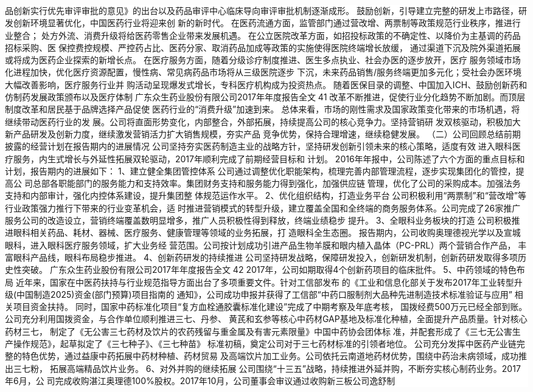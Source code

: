 品创新实行优先审评审批的意见》的出台以及药品审评中心临床导向审评审批机制逐渐成形。
鼓励创新，引导建立完整的研发上市路径，研发创新环境显著优化，中国医药行业将迎来创
新的新时代。
在医药流通方面，监管部门通过营改增、两票制等政策规范行业秩序，推进行业整合；
处方外流、消费升级将给医药零售企业带来发展机遇。
在公立医院改革方面，如招投标政策的不确定性、以降价为主基调的药品招标采购、医
保控费控规模、严控药占比、医药分家、取消药品加成等政策的实施使得医院终端增长放缓，
通过渠道下沉及院外渠道拓展或将成为医药企业探索的新增长点。
在医疗服务方面，随着分级诊疗制度推进、医生多点执业、社会办医的逐步放开，医疗
服务领域市场化进程加快，优化医疗资源配置，慢性病、常见病药品市场将从三级医院逐步
下沉，未来药品销售/服务终端更加多元化；受社会办医环境大幅改善影响，医疗服务行业并
购活动呈现爆发式增长，专科医疗机构成为投资热点。
随着医保目录的调整、中国加入ICH、鼓励创新药和仿制药发展政策颁布以及医疗体制
广东众生药业股份有限公司2017年年度报告全文
41
改革不断推进，促使行业分化趋势不断加剧。而顶层制度改革和居民基于品牌选择产品促使
医药行业的“消费升级”加速到来。
总体来看，市场的刚性需求及国家政策变化带来的市场机遇，将继续带动医药行业的发
展。公司将直面形势变化，内部整合，外部拓展，持续提高公司的核心竞争力。坚持营销研
发双核驱动，积极加大新产品研发及创新力度，继续激发营销活力扩大销售规模，夯实产品
竞争优势，保持合理增速，继续稳健发展。
（二）公司回顾总结前期披露的经营计划在报告期内的进展情况
公司坚持夯实医药制造主业的战略方针，坚持研发创新引领未来的核心策略，适度有效
进入眼科医疗服务，内生式增长与外延性拓展双轮驱动，2017年顺利完成了前期经营目标和
计划。
2016年年报中，公司陈述了六个方面的重点目标和计划，报告期内的进展如下：
1、建立健全集团管控体系
公司通过调整优化职能架构，梳理完善内部管理流程，逐步实现集团化的管控，提高公
司总部各职能部门的服务能力和支持效率。集团财务支持和服务能力得到强化，加强供应链
管理，优化了公司的采购成本。加强法务支持和内部审计，强化内控体系建设，提升集团整
体规范运作水平。
2、优化组织结构，打造业务平台
公司积极利用“两票制”和“营改增”等行业政策强力推行下带来的行业变革机会，适
时推进营销模式的转型升级，建立覆盖全国和全终端的商务服务体系。公司完成了26家推广
服务公司的改造设立，营销终端覆盖数明显增多，推广人员积极性得到释放，终端业绩稳步
提升。
3、全眼科业务板块的打造
公司积极推进眼科相关药品、耗材、器械、医疗服务、健康管理等领域的业务拓展，打
造眼科全生态圈。
报告期内，公司收购奥理德视光学以及宣城眼科，进入眼科医疗服务领域，扩大业务经
营范围。公司按计划成功引进产品生物羊膜和眼内植入晶体（PC-PRL）两个营销合作产品，
丰富眼科产品线，眼科布局稳步推进。
4、创新药研发的持续推进
公司坚持研发战略，保障研发投入，创新研发机制，创新药研发取得多项历史性突破。
广东众生药业股份有限公司2017年年度报告全文
42
2017年，公司如期取得4个创新药项目的临床批件。
5、中药领域的特色布局
近年来，国家在中医药扶持与行业规范指导方面出台了多项重要文件。针对工信部发布
的《工业和信息化部关于发布2017年工业转型升级(中国制造2025)资金(部门预算)项目指南的
通知》，公司成功申报并获得了工信部“中药口服制剂大品种先进制造技术标准验证与应用”
相关项目资金扶持。
同时，国家中药标准化项目“复方血栓通胶囊标准化建设”完成了中期考察及年底考核，
国拨经费500万元已经全部到账。公司充分利用国拨资金，与合作单位顺利推进三七、丹参、
黄芪和玄参等核心中药材GAP基地及标准化种植，全面提升产品质量。针对核心药材三七，
制定了《无公害三七药材及饮片的农药残留与重金属及有害元素限量》中国中药协会团体标
准，并配套形成了《三七无公害生产操作规范》，起草拟定了《三七种子》、《三七种苗》
标准初稿，奠定公司对于三七药材标准的引领者地位。
公司充分发挥中医药产业链完整的特色优势，通过益康中药拓展中药材种植、药材贸易
及高端饮片加工业务。公司依托云南道地药材优势，围绕中药治未病领域，成功推出三七粉，
拓展高端精品饮片业务。
6、对外并购的继续拓展
公司围绕“十三五”战略，持续推进外延并购，不断夯实核心制药业务。2017年6月，公
司完成收购湛江奥理德100%股权。2017年10月，公司董事会审议通过收购新三板公司逸舒制